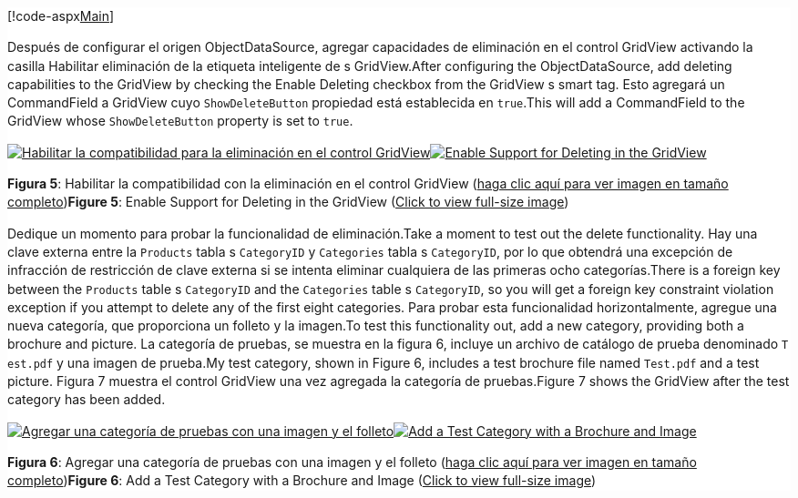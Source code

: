 
[!code-aspx[Main](updating-and-deleting-existing-binary-data-cs/samples/sample4.aspx)]

<span data-ttu-id="a57e5-186">Después de configurar el origen ObjectDataSource, agregar capacidades de eliminación en el control GridView activando la casilla Habilitar eliminación de la etiqueta inteligente de s GridView.</span><span class="sxs-lookup"><span data-stu-id="a57e5-186">After configuring the ObjectDataSource, add deleting capabilities to the GridView by checking the Enable Deleting checkbox from the GridView s smart tag.</span></span> <span data-ttu-id="a57e5-187">Esto agregará un CommandField a GridView cuyo `ShowDeleteButton` propiedad está establecida en `true`.</span><span class="sxs-lookup"><span data-stu-id="a57e5-187">This will add a CommandField to the GridView whose `ShowDeleteButton` property is set to `true`.</span></span>


<span data-ttu-id="a57e5-188">[![Habilitar la compatibilidad para la eliminación en el control GridView](updating-and-deleting-existing-binary-data-cs/_static/image5.gif)](updating-and-deleting-existing-binary-data-cs/_static/image9.png)</span><span class="sxs-lookup"><span data-stu-id="a57e5-188">[![Enable Support for Deleting in the GridView](updating-and-deleting-existing-binary-data-cs/_static/image5.gif)](updating-and-deleting-existing-binary-data-cs/_static/image9.png)</span></span>

<span data-ttu-id="a57e5-189">**Figura 5**: Habilitar la compatibilidad con la eliminación en el control GridView ([haga clic aquí para ver imagen en tamaño completo](updating-and-deleting-existing-binary-data-cs/_static/image10.png))</span><span class="sxs-lookup"><span data-stu-id="a57e5-189">**Figure 5**: Enable Support for Deleting in the GridView ([Click to view full-size image](updating-and-deleting-existing-binary-data-cs/_static/image10.png))</span></span>


<span data-ttu-id="a57e5-190">Dedique un momento para probar la funcionalidad de eliminación.</span><span class="sxs-lookup"><span data-stu-id="a57e5-190">Take a moment to test out the delete functionality.</span></span> <span data-ttu-id="a57e5-191">Hay una clave externa entre la `Products` tabla s `CategoryID` y `Categories` tabla s `CategoryID`, por lo que obtendrá una excepción de infracción de restricción de clave externa si se intenta eliminar cualquiera de las primeras ocho categorías.</span><span class="sxs-lookup"><span data-stu-id="a57e5-191">There is a foreign key between the `Products` table s `CategoryID` and the `Categories` table s `CategoryID`, so you will get a foreign key constraint violation exception if you attempt to delete any of the first eight categories.</span></span> <span data-ttu-id="a57e5-192">Para probar esta funcionalidad horizontalmente, agregue una nueva categoría, que proporciona un folleto y la imagen.</span><span class="sxs-lookup"><span data-stu-id="a57e5-192">To test this functionality out, add a new category, providing both a brochure and picture.</span></span> <span data-ttu-id="a57e5-193">La categoría de pruebas, se muestra en la figura 6, incluye un archivo de catálogo de prueba denominado `Test.pdf` y una imagen de prueba.</span><span class="sxs-lookup"><span data-stu-id="a57e5-193">My test category, shown in Figure 6, includes a test brochure file named `Test.pdf` and a test picture.</span></span> <span data-ttu-id="a57e5-194">Figura 7 muestra el control GridView una vez agregada la categoría de pruebas.</span><span class="sxs-lookup"><span data-stu-id="a57e5-194">Figure 7 shows the GridView after the test category has been added.</span></span>


<span data-ttu-id="a57e5-195">[![Agregar una categoría de pruebas con una imagen y el folleto](updating-and-deleting-existing-binary-data-cs/_static/image6.gif)](updating-and-deleting-existing-binary-data-cs/_static/image11.png)</span><span class="sxs-lookup"><span data-stu-id="a57e5-195">[![Add a Test Category with a Brochure and Image](updating-and-deleting-existing-binary-data-cs/_static/image6.gif)](updating-and-deleting-existing-binary-data-cs/_static/image11.png)</span></span>

<span data-ttu-id="a57e5-196">**Figura 6**: Agregar una categoría de pruebas con una imagen y el folleto ([haga clic aquí para ver imagen en tamaño completo](updating-and-deleting-existing-binary-data-cs/_static/image12.png))</span><span class="sxs-lookup"><span data-stu-id="a57e5-196">**Figure 6**: Add a Test Category with a Brochure and Image ([Click to view full-size image](updating-and-deleting-existing-binary-data-cs/_static/image12.png))</span></span>
